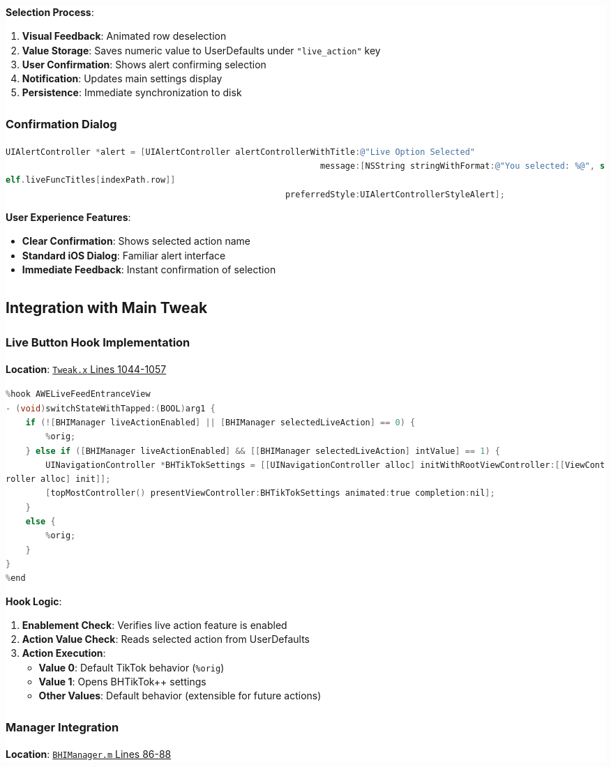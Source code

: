 
**Selection Process**:
1. **Visual Feedback**: Animated row deselection
2. **Value Storage**: Saves numeric value to UserDefaults under `"live_action"` key
3. **User Confirmation**: Shows alert confirming selection
4. **Notification**: Updates main settings display
5. **Persistence**: Immediate synchronization to disk

### Confirmation Dialog
```objective-c
UIAlertController *alert = [UIAlertController alertControllerWithTitle:@"Live Option Selected" 
                                                               message:[NSString stringWithFormat:@"You selected: %@", self.liveFuncTitles[indexPath.row]]
                                                        preferredStyle:UIAlertControllerStyleAlert];
```

**User Experience Features**:
- **Clear Confirmation**: Shows selected action name
- **Standard iOS Dialog**: Familiar alert interface
- **Immediate Feedback**: Instant confirmation of selection

## Integration with Main Tweak

### Live Button Hook Implementation
**Location**: [`Tweak.x` Lines 1044-1057](../core/tweak.md#L1044)

```objective-c
%hook AWELiveFeedEntranceView
- (void)switchStateWithTapped:(BOOL)arg1 {
    if (![BHIManager liveActionEnabled] || [BHIManager selectedLiveAction] == 0) {
        %orig;
    } else if ([BHIManager liveActionEnabled] && [[BHIManager selectedLiveAction] intValue] == 1) {
        UINavigationController *BHTikTokSettings = [[UINavigationController alloc] initWithRootViewController:[[ViewController alloc] init]];
        [topMostController() presentViewController:BHTikTokSettings animated:true completion:nil];
    } 
    else {
        %orig;
    }
}
%end
```

**Hook Logic**:
1. **Enablement Check**: Verifies live action feature is enabled
2. **Action Value Check**: Reads selected action from UserDefaults
3. **Action Execution**:
   - **Value 0**: Default TikTok behavior (`%orig`)
   - **Value 1**: Opens BHTikTok++ settings
   - **Other Values**: Default behavior (extensible for future actions)

### Manager Integration
**Location**: [`BHIManager.m` Lines 86-88](../core/bhi-manager.md#L86)
